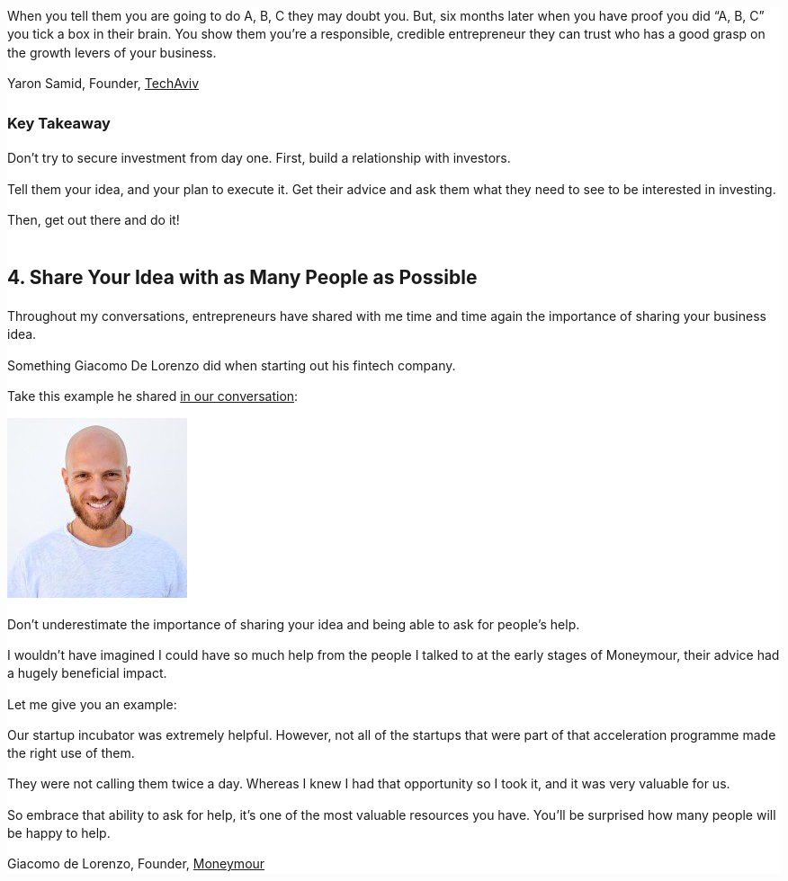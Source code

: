 When you tell them you are going to do A, B, C they may doubt you. But, six months later when you have proof you did “A, B, C” you tick a box in their brain. You show them you’re a responsible, credible entrepreneur they can trust who has a good grasp on the growth levers of your business.

Yaron Samid, Founder, [TechAviv](https://altar.io/from-being-fired-to-building-a-multi-million-dollar-fintech-startup/)

### Key Takeaway

Don’t try to secure investment from day one. First, build a relationship with investors.

Tell them your idea, and your plan to execute it. Get their advice and ask them what they need to see to be interested in investing.

Then, get out there and do it!

#

## 4\. Share Your Idea with as Many People as Possible

Throughout my conversations, entrepreneurs have shared with me time and time again the importance of sharing your business idea.

Something Giacomo De Lorenzo did when starting out his fintech company.

Take this example he shared [in our conversation](https://altar.io/selling-fintech-before-launch-leveraging-people/):

![Altar - What is Saying](https://raw.githubusercontent.com/vmagellan/altar-blog/main/posts/images/Giacomo-de-Lorenzo.jpeg)

Don’t underestimate the importance of sharing your idea and being able to ask for people’s help.

I wouldn’t have imagined I could have so much help from the people I talked to at the early stages of Moneymour, their advice had a hugely beneficial impact.

Let me give you an example:

Our startup incubator was extremely helpful. However, not all of the startups that were part of that acceleration programme made the right use of them.

They were not calling them twice a day. Whereas I knew I had that opportunity so I took it, and it was very valuable for us.

So embrace that ability to ask for help, it’s one of the most valuable resources you have. You’ll be surprised how many people will be happy to help.

Giacomo de Lorenzo, Founder, [Moneymour](https://altar.io/selling-fintech-before-launch-leveraging-people/)
